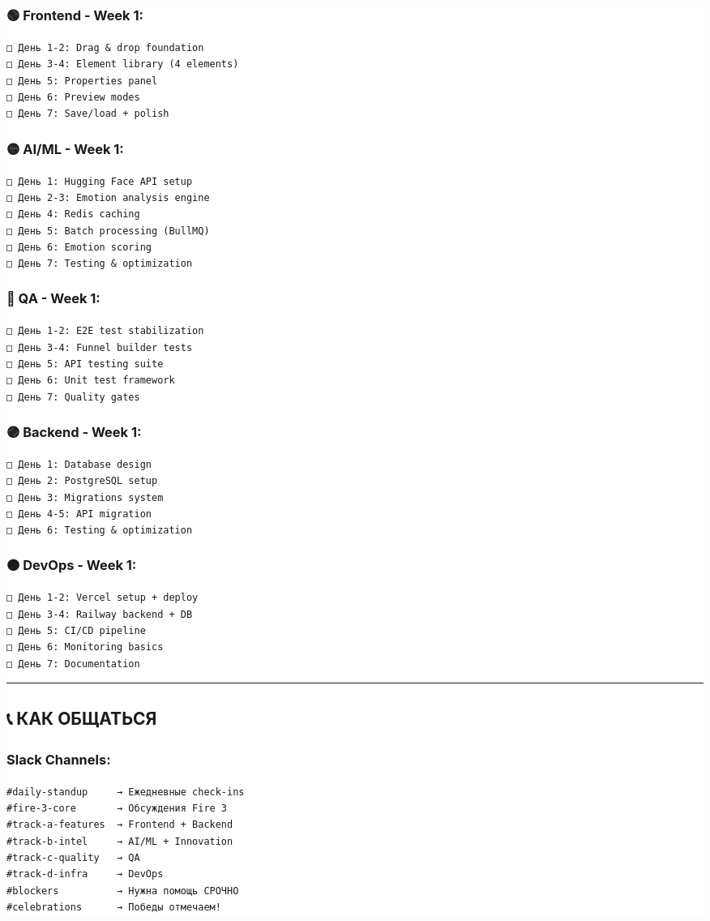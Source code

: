 ### **🟢 Frontend - Week 1:**
```
□ День 1-2: Drag & drop foundation
□ День 3-4: Element library (4 elements)
□ День 5: Properties panel
□ День 6: Preview modes
□ День 7: Save/load + polish
```

### **🟡 AI/ML - Week 1:**
```
□ День 1: Hugging Face API setup
□ День 2-3: Emotion analysis engine
□ День 4: Redis caching
□ День 5: Batch processing (BullMQ)
□ День 6: Emotion scoring
□ День 7: Testing & optimization
```

### **🔴 QA - Week 1:**
```
□ День 1-2: E2E test stabilization
□ День 3-4: Funnel builder tests
□ День 5: API testing suite
□ День 6: Unit test framework
□ День 7: Quality gates
```

### **🟣 Backend - Week 1:**
```
□ День 1: Database design
□ День 2: PostgreSQL setup
□ День 3: Migrations system
□ День 4-5: API migration
□ День 6: Testing & optimization
```

### **🟠 DevOps - Week 1:**
```
□ День 1-2: Vercel setup + deploy
□ День 3-4: Railway backend + DB
□ День 5: CI/CD pipeline
□ День 6: Monitoring basics
□ День 7: Documentation
```

---

## 📞 **КАК ОБЩАТЬСЯ**

### **Slack Channels:**
```
#daily-standup     → Ежедневные check-ins
#fire-3-core       → Обсуждения Fire 3
#track-a-features  → Frontend + Backend
#track-b-intel     → AI/ML + Innovation
#track-c-quality   → QA
#track-d-infra     → DevOps
#blockers          → Нужна помощь СРОЧНО
#celebrations      → Победы отмечаем!
```
